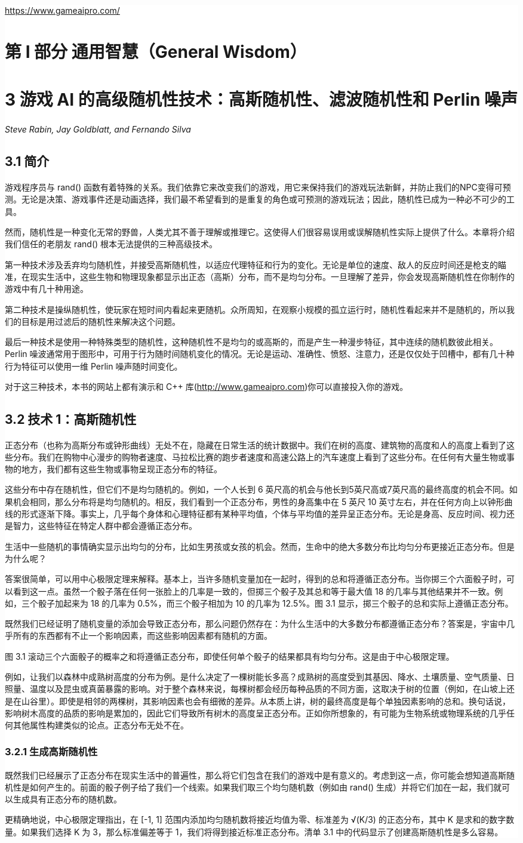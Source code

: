 https://www.gameaipro.com/

# 第 I 部分 通用智慧（General Wisdom）

# 3 游戏 AI 的高级随机性技术：高斯随机性、滤波随机性和 Perlin 噪声

*Steve Rabin, Jay Goldblatt, and Fernando Silva*

## 3.1 简介

游戏程序员与 rand() 函数有着特殊的关系。我们依靠它来改变我们的游戏，用它来保持我们的游戏玩法新鲜，并防止我们的NPC变得可预测。无论是决策、游戏事件还是动画选择，我们最不希望看到的是重复的角色或可预测的游戏玩法；因此，随机性已成为一种必不可少的工具。

然而，随机性是一种变化无常的野兽，人类尤其不善于理解或推理它。这使得人们很容易误用或误解随机性实际上提供了什么。本章将介绍我们信任的老朋友 rand() 根本无法提供的三种高级技术。

第一种技术涉及丢弃均匀随机性，并接受高斯随机性，以适应代理特征和行为的变化。无论是单位的速度、敌人的反应时间还是枪支的瞄准，在现实生活中，这些生物和物理现象都显示出正态（高斯）分布，而不是均匀分布。一旦理解了差异，你会发现高斯随机性在你制作的游戏中有几十种用途。

第二种技术是操纵随机性，使玩家在短时间内看起来更随机。众所周知，在观察小规模的孤立运行时，随机性看起来并不是随机的，所以我们的目标是用过滤后的随机性来解决这个问题。

最后一种技术是使用一种特殊类型的随机性，这种随机性不是均匀的或高斯的，而是产生一种漫步特征，其中连续的随机数彼此相关。Perlin 噪波通常用于图形中，可用于行为随时间随机变化的情况。无论是运动、准确性、愤怒、注意力，还是仅仅处于凹槽中，都有几十种行为特征可以使用一维 Perlin 噪声随时间变化。

对于这三种技术，本书的网站上都有演示和 C++ 库(http://www.gameaipro.com)你可以直接投入你的游戏。

## 3.2 技术 1：高斯随机性

正态分布（也称为高斯分布或钟形曲线）无处不在，隐藏在日常生活的统计数据中。我们在树的高度、建筑物的高度和人的高度上看到了这些分布。我们在购物中心漫步的购物者速度、马拉松比赛的跑步者速度和高速公路上的汽车速度上看到了这些分布。在任何有大量生物或事物的地方，我们都有这些生物或事物呈现正态分布的特征。

这些分布中存在随机性，但它们不是均匀随机的。例如，一个人长到 6 英尺高的机会与他长到5英尺高或7英尺高的最终高度的机会不同。如果机会相同，那么分布将是均匀随机的。相反，我们看到一个正态分布，男性的身高集中在 5 英尺 10 英寸左右，并在任何方向上以钟形曲线的形式逐渐下降。事实上，几乎每个身体和心理特征都有某种平均值，个体与平均值的差异呈正态分布。无论是身高、反应时间、视力还是智力，这些特征在特定人群中都会遵循正态分布。

生活中一些随机的事情确实显示出均匀的分布，比如生男孩或女孩的机会。然而，生命中的绝大多数分布比均匀分布更接近正态分布。但是为什么呢？

答案很简单，可以用中心极限定理来解释。基本上，当许多随机变量加在一起时，得到的总和将遵循正态分布。当你掷三个六面骰子时，可以看到这一点。虽然一个骰子落在任何一张脸上的几率是一致的，但掷三个骰子及其总和等于最大值 18 的几率与其他结果并不一致。例如，三个骰子加起来为 18 的几率为 0.5%，而三个骰子相加为 10 的几率为 12.5%。图 3.1 显示，掷三个骰子的总和实际上遵循正态分布。

既然我们已经证明了随机变量的添加会导致正态分布，那么问题仍然存在：为什么生活中的大多数分布都遵循正态分布？答案是，宇宙中几乎所有的东西都有不止一个影响因素，而这些影响因素都有随机的方面。

图 3.1
滚动三个六面骰子的概率之和将遵循正态分布，即使任何单个骰子的结果都具有均匀分布。这是由于中心极限定理。

例如，让我们以森林中成熟树高度的分布为例。是什么决定了一棵树能长多高？成熟树的高度受到其基因、降水、土壤质量、空气质量、日照量、温度以及昆虫或真菌暴露的影响。对于整个森林来说，每棵树都会经历每种品质的不同方面，这取决于树的位置（例如，在山坡上还是在山谷里）。即使是相邻的两棵树，其影响因素也会有细微的差异。从本质上讲，树的最终高度是每个单独因素影响的总和。换句话说，影响树木高度的品质的影响是累加的，因此它们导致所有树木的高度呈正态分布。正如你所想象的，有可能为生物系统或物理系统的几乎任何其他属性构建类似的论点。正态分布无处不在。

### 3.2.1 生成高斯随机性

既然我们已经展示了正态分布在现实生活中的普遍性，那么将它们包含在我们的游戏中是有意义的。考虑到这一点，你可能会想知道高斯随机性是如何产生的。前面的骰子例子给了我们一个线索。如果我们取三个均匀随机数（例如由 rand() 生成）并将它们加在一起，我们就可以生成具有正态分布的随机数。

更精确地说，中心极限定理指出，在 [-1, 1] 范围内添加均匀随机数将接近均值为零、标准差为 √(K/3) 的正态分布，其中 K 是求和的数字数量。如果我们选择 K 为 3，那么标准偏差等于 1，我们将得到接近标准正态分布。清单 3.1 中的代码显示了创建高斯随机性是多么容易。
